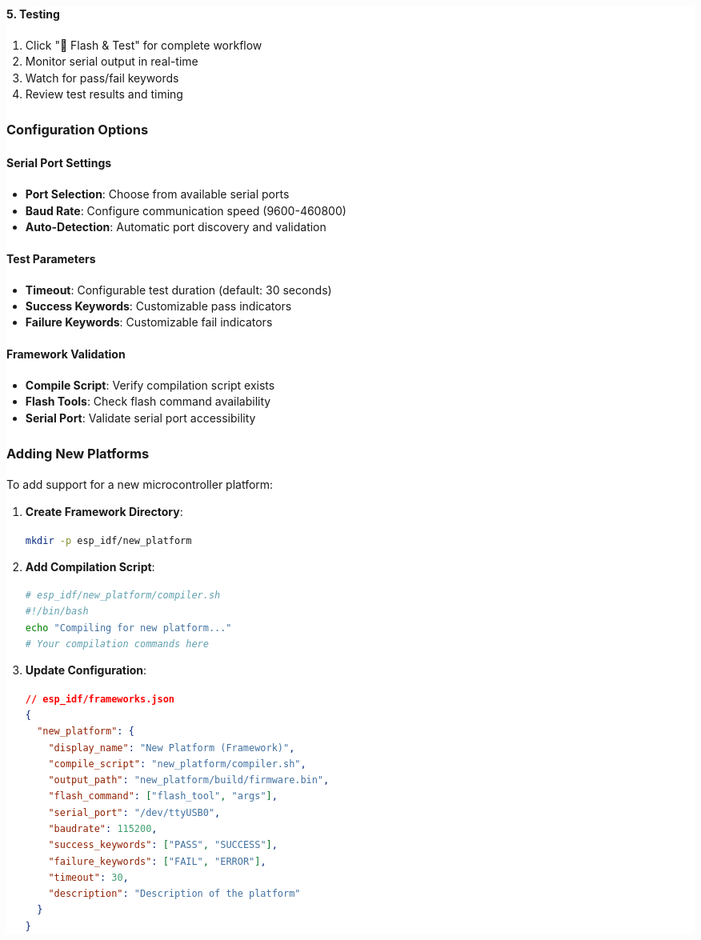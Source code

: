 #### 5. Testing
1. Click "🚀 Flash & Test" for complete workflow
2. Monitor serial output in real-time
3. Watch for pass/fail keywords
4. Review test results and timing

### Configuration Options

#### Serial Port Settings
- **Port Selection**: Choose from available serial ports
- **Baud Rate**: Configure communication speed (9600-460800)
- **Auto-Detection**: Automatic port discovery and validation

#### Test Parameters
- **Timeout**: Configurable test duration (default: 30 seconds)
- **Success Keywords**: Customizable pass indicators
- **Failure Keywords**: Customizable fail indicators

#### Framework Validation
- **Compile Script**: Verify compilation script exists
- **Flash Tools**: Check flash command availability
- **Serial Port**: Validate serial port accessibility

### Adding New Platforms

To add support for a new microcontroller platform:

1. **Create Framework Directory**:
   ```bash
   mkdir -p esp_idf/new_platform
   ```

2. **Add Compilation Script**:
   ```bash
   # esp_idf/new_platform/compiler.sh
   #!/bin/bash
   echo "Compiling for new platform..."
   # Your compilation commands here
   ```

3. **Update Configuration**:
   ```json
   // esp_idf/frameworks.json
   {
     "new_platform": {
       "display_name": "New Platform (Framework)",
       "compile_script": "new_platform/compiler.sh",
       "output_path": "new_platform/build/firmware.bin",
       "flash_command": ["flash_tool", "args"],
       "serial_port": "/dev/ttyUSB0",
       "baudrate": 115200,
       "success_keywords": ["PASS", "SUCCESS"],
       "failure_keywords": ["FAIL", "ERROR"],
       "timeout": 30,
       "description": "Description of the platform"
     }
   }
   ```

